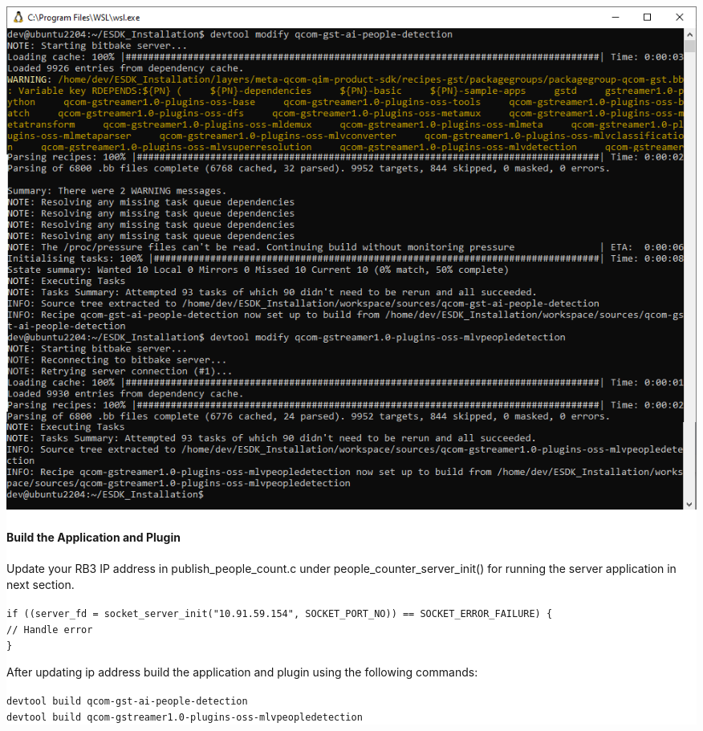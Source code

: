 ![N|Solid](Images/rb3_gen2_source_copy.png)

#### Build the Application and Plugin

Update your RB3 IP address in publish_people_count.c under people_counter_server_init() for running the server application in next section.

    if ((server_fd = socket_server_init("10.91.59.154", SOCKET_PORT_NO)) == SOCKET_ERROR_FAILURE) {
    // Handle error
    }

After updating ip address build the application and plugin using the following commands:

    devtool build qcom-gst-ai-people-detection
    devtool build qcom-gstreamer1.0-plugins-oss-mlvpeopledetection
